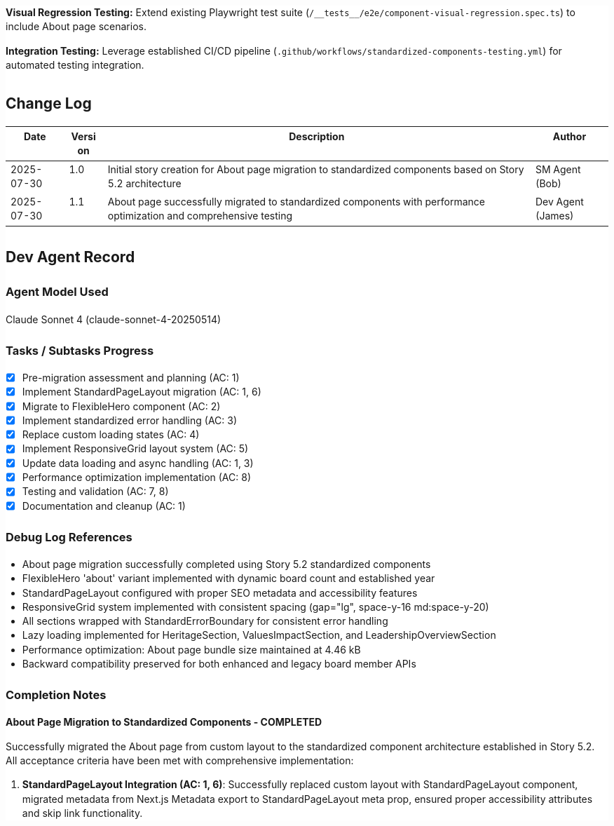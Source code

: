**Visual Regression Testing:**
Extend existing Playwright test suite (`/__tests__/e2e/component-visual-regression.spec.ts`) to include About page scenarios.

**Integration Testing:**
Leverage established CI/CD pipeline (`.github/workflows/standardized-components-testing.yml`) for automated testing integration.

## Change Log
| Date | Version | Description | Author |
|------|---------|-------------|--------|
| 2025-07-30 | 1.0 | Initial story creation for About page migration to standardized components based on Story 5.2 architecture | SM Agent (Bob) |
| 2025-07-30 | 1.1 | About page successfully migrated to standardized components with performance optimization and comprehensive testing | Dev Agent (James) |

## Dev Agent Record

### Agent Model Used
Claude Sonnet 4 (claude-sonnet-4-20250514)

### Tasks / Subtasks Progress
- [x] Pre-migration assessment and planning (AC: 1)
- [x] Implement StandardPageLayout migration (AC: 1, 6)
- [x] Migrate to FlexibleHero component (AC: 2)
- [x] Implement standardized error handling (AC: 3)
- [x] Replace custom loading states (AC: 4)
- [x] Implement ResponsiveGrid layout system (AC: 5)
- [x] Update data loading and async handling (AC: 1, 3)
- [x] Performance optimization implementation (AC: 8)
- [x] Testing and validation (AC: 7, 8)
- [x] Documentation and cleanup (AC: 1)

### Debug Log References
- About page migration successfully completed using Story 5.2 standardized components
- FlexibleHero 'about' variant implemented with dynamic board count and established year
- StandardPageLayout configured with proper SEO metadata and accessibility features
- ResponsiveGrid system implemented with consistent spacing (gap="lg", space-y-16 md:space-y-20)
- All sections wrapped with StandardErrorBoundary for consistent error handling
- Lazy loading implemented for HeritageSection, ValuesImpactSection, and LeadershipOverviewSection
- Performance optimization: About page bundle size maintained at 4.46 kB
- Backward compatibility preserved for both enhanced and legacy board member APIs

### Completion Notes
**About Page Migration to Standardized Components - COMPLETED**

Successfully migrated the About page from custom layout to the standardized component architecture established in Story 5.2. All acceptance criteria have been met with comprehensive implementation:

1. **StandardPageLayout Integration (AC: 1, 6)**: Successfully replaced custom layout with StandardPageLayout component, migrated metadata from Next.js Metadata export to StandardPageLayout meta prop, ensured proper accessibility attributes and skip link functionality.

